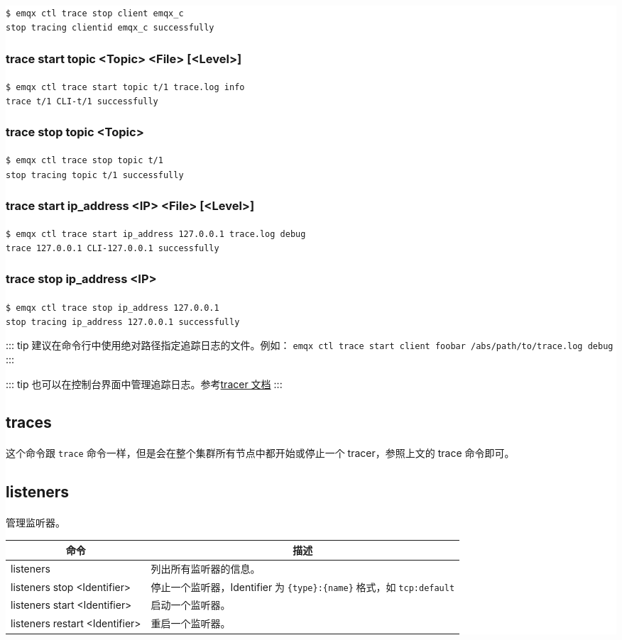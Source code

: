 ```bash
$ emqx ctl trace stop client emqx_c
stop tracing clientid emqx_c successfully
```

### trace start topic \<Topic> \<File> [\<Level>]

```bash
$ emqx ctl trace start topic t/1 trace.log info
trace t/1 CLI-t/1 successfully
```

### trace stop topic \<Topic>

```bash
$ emqx ctl trace stop topic t/1
stop tracing topic t/1 successfully
```

### trace start ip_address \<IP> \<File> [\<Level>]

```bash
$ emqx ctl trace start ip_address 127.0.0.1 trace.log debug
trace 127.0.0.1 CLI-127.0.0.1 successfully
```

### trace stop ip_address \<IP>

```bash
$ emqx ctl trace stop ip_address 127.0.0.1
stop tracing ip_address 127.0.0.1 successfully
```

::: tip
建议在命令行中使用绝对路径指定追踪日志的文件。例如：
`emqx ctl trace start client foobar /abs/path/to/trace.log debug`
:::

::: tip
也可以在控制台界面中管理追踪日志。参考[tracer 文档](../observability/tracer.md)
:::

## traces

这个命令跟 `trace` 命令一样，但是会在整个集群所有节点中都开始或停止一个 tracer，参照上文的 trace 命令即可。

## listeners

管理监听器。

| 命令                             | 描述                                                                 |
| -------------------------------- | -------------------------------------------------------------------- |
| listeners                        | 列出所有监听器的信息。                                               |
| listeners stop \<Identifier\>    | 停止一个监听器，Identifier 为 `{type}:{name}` 格式，如 `tcp:default` |
| listeners start \<Identifier\>   | 启动一个监听器。                                                     |
| listeners restart \<Identifier\> | 重启一个监听器。                                                     |
